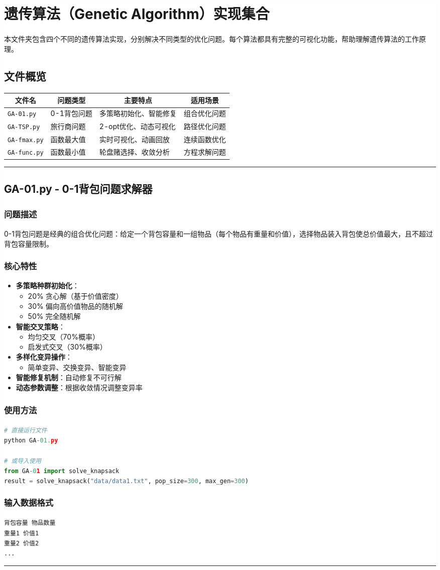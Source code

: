 # 遗传算法（Genetic Algorithm）实现集合

本文件夹包含四个不同的遗传算法实现，分别解决不同类型的优化问题。每个算法都具有完整的可视化功能，帮助理解遗传算法的工作原理。

## 文件概览

| 文件名 | 问题类型 | 主要特点 | 适用场景 |
|--------|----------|----------|----------|
| `GA-01.py` | 0-1背包问题 | 多策略初始化、智能修复 | 组合优化问题 |
| `GA-TSP.py` | 旅行商问题 | 2-opt优化、动态可视化 | 路径优化问题 |
| `GA-fmax.py` | 函数最大值 | 实时可视化、动画回放 | 连续函数优化 |
| `GA-func.py` | 函数最小值 | 轮盘赌选择、收敛分析 | 方程求解问题 |

---

## GA-01.py - 0-1背包问题求解器

### 问题描述
0-1背包问题是经典的组合优化问题：给定一个背包容量和一组物品（每个物品有重量和价值），选择物品装入背包使总价值最大，且不超过背包容量限制。

### 核心特性
- **多策略种群初始化**：
  - 20% 贪心解（基于价值密度）
  - 30% 偏向高价值物品的随机解
  - 50% 完全随机解
- **智能交叉策略**：
  - 均匀交叉（70%概率）
  - 启发式交叉（30%概率）
- **多样化变异操作**：
  - 简单变异、交换变异、智能变异
- **智能修复机制**：自动修复不可行解
- **动态参数调整**：根据收敛情况调整变异率

### 使用方法
```python
# 直接运行文件
python GA-01.py

# 或导入使用
from GA-01 import solve_knapsack
result = solve_knapsack("data/data1.txt", pop_size=300, max_gen=300)
```

### 输入数据格式
```
背包容量 物品数量
重量1 价值1
重量2 价值2
...
```

---